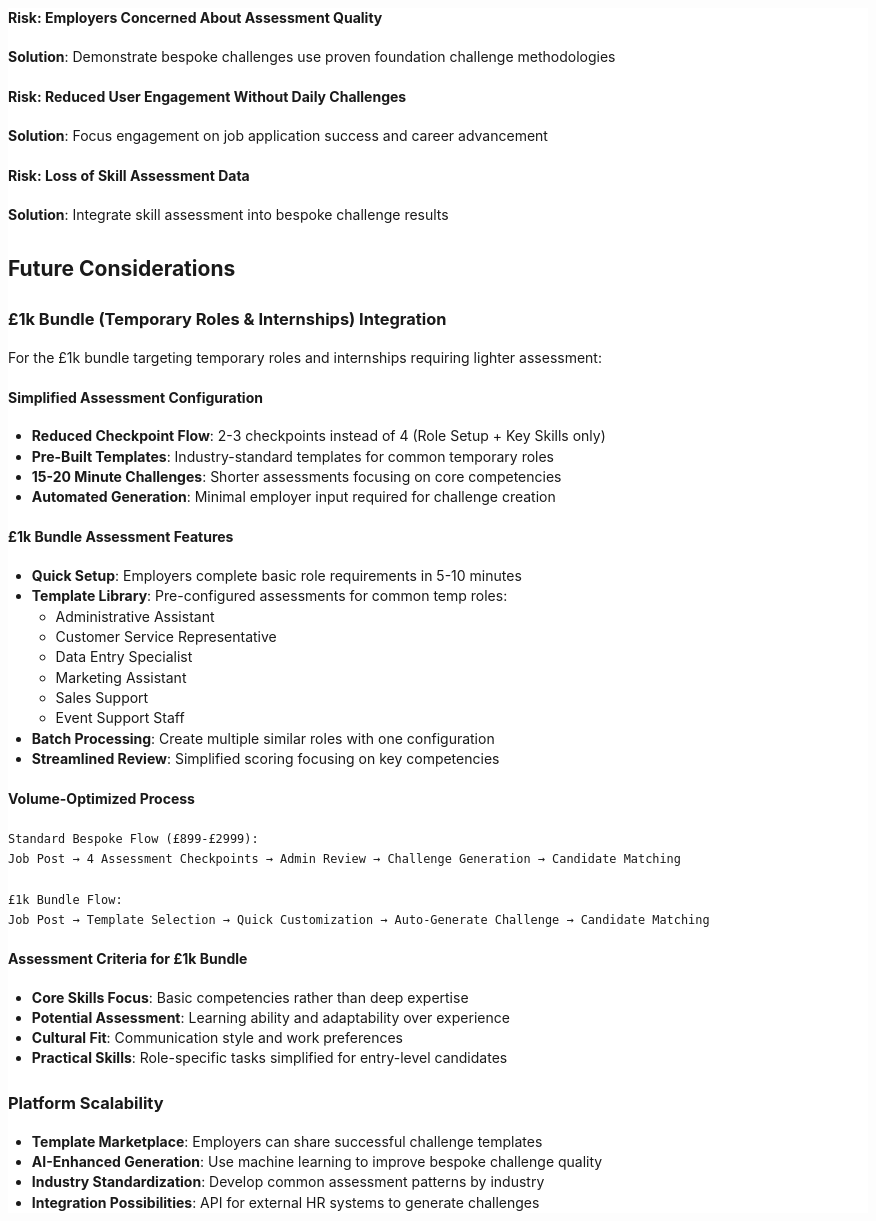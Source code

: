 #### Risk: Employers Concerned About Assessment Quality
**Solution**: Demonstrate bespoke challenges use proven foundation challenge methodologies

#### Risk: Reduced User Engagement Without Daily Challenges
**Solution**: Focus engagement on job application success and career advancement

#### Risk: Loss of Skill Assessment Data
**Solution**: Integrate skill assessment into bespoke challenge results

## Future Considerations

### £1k Bundle (Temporary Roles & Internships) Integration
For the £1k bundle targeting temporary roles and internships requiring lighter assessment:

#### Simplified Assessment Configuration
- **Reduced Checkpoint Flow**: 2-3 checkpoints instead of 4 (Role Setup + Key Skills only)
- **Pre-Built Templates**: Industry-standard templates for common temporary roles
- **15-20 Minute Challenges**: Shorter assessments focusing on core competencies
- **Automated Generation**: Minimal employer input required for challenge creation

#### £1k Bundle Assessment Features
- **Quick Setup**: Employers complete basic role requirements in 5-10 minutes
- **Template Library**: Pre-configured assessments for common temp roles:
  - Administrative Assistant
  - Customer Service Representative  
  - Data Entry Specialist
  - Marketing Assistant
  - Sales Support
  - Event Support Staff
- **Batch Processing**: Create multiple similar roles with one configuration
- **Streamlined Review**: Simplified scoring focusing on key competencies

#### Volume-Optimized Process
```
Standard Bespoke Flow (£899-£2999):
Job Post → 4 Assessment Checkpoints → Admin Review → Challenge Generation → Candidate Matching

£1k Bundle Flow:
Job Post → Template Selection → Quick Customization → Auto-Generate Challenge → Candidate Matching
```

#### Assessment Criteria for £1k Bundle
- **Core Skills Focus**: Basic competencies rather than deep expertise
- **Potential Assessment**: Learning ability and adaptability over experience
- **Cultural Fit**: Communication style and work preferences
- **Practical Skills**: Role-specific tasks simplified for entry-level candidates

### Platform Scalability
- **Template Marketplace**: Employers can share successful challenge templates
- **AI-Enhanced Generation**: Use machine learning to improve bespoke challenge quality
- **Industry Standardization**: Develop common assessment patterns by industry
- **Integration Possibilities**: API for external HR systems to generate challenges

